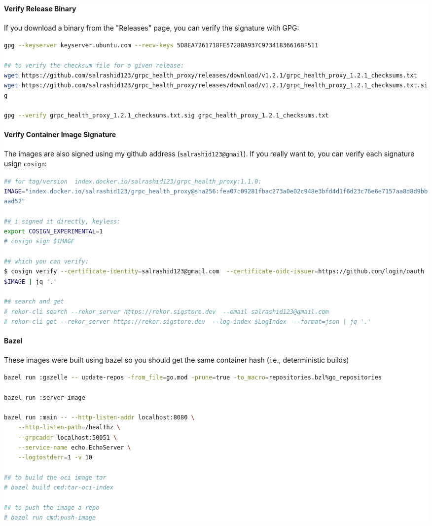 #### Verify Release Binary

If you download a binary from the "Releases" page, you can verify the signature with GPG:

```bash
gpg --keyserver keyserver.ubuntu.com --recv-keys 5D8EA7261718FE5728BA937C97341836616BF511

## to verify the checksum file for a given release:
wget https://github.com/salrashid123/grpc_health_proxy/releases/download/v1.2.1/grpc_health_proxy_1.2.1_checksums.txt
wget https://github.com/salrashid123/grpc_health_proxy/releases/download/v1.2.1/grpc_health_proxy_1.2.1_checksums.txt.sig

gpg --verify grpc_health_proxy_1.2.1_checksums.txt.sig grpc_health_proxy_1.2.1_checksums.txt
```

#### Verify Container Image Signature

The images are also signed using my github address (`salrashid123@gmail`).  If you really want to, you can verify each signature usign `cosign`:

```bash
## for tag/version  index.docker.io/salrashid123/grpc_health_proxy:1.1.0:
IMAGE="index.docker.io/salrashid123/grpc_health_proxy@sha256:fea07c09281fbac273a0e02c948e3bfd4d1f6d23c76e6e7157aa8d8d9bbaad52"

## i signed it directly, keyless:
export COSIGN_EXPERIMENTAL=1
# cosign sign $IMAGE

## which you can verify:
$ cosign verify --certificate-identity=salrashid123@gmail.com  --certificate-oidc-issuer=https://github.com/login/oauth $IMAGE | jq '.'

## search and get 
# rekor-cli search --rekor_server https://rekor.sigstore.dev  --email salrashid123@gmail.com
# rekor-cli get --rekor_server https://rekor.sigstore.dev  --log-index $LogIndex  --format=json | jq '.'
```

#### Bazel

These images were built using bazel so you should get the same container hash (i.e., deterministic builds)

```bash
bazel run :gazelle -- update-repos -from_file=go.mod -prune=true -to_macro=repositories.bzl%go_repositories

bazel run :server-image

bazel run :main -- --http-listen-addr localhost:8080 \
    --http-listen-path=/healthz \
    --grpcaddr localhost:50051 \
    --service-name echo.EchoServer \
    --logtostderr=1 -v 10

## to build the oci image tar
# bazel build cmd:tar-oci-index

## to push the image a repo
# bazel run cmd:push-image     
```
